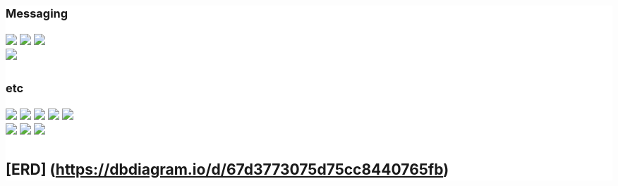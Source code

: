### Messaging

<span>
  <img src="https://img.shields.io/badge/WebSocket-4D4D4D?style=for-the-badge&logo=websocket&logoColor=white"/>
  <img src="https://img.shields.io/badge/react_native-%2320232a.svg?style=for-the-badge&logo=react&logoColor=%2361DAFB">
  </span>
  <img src="https://img.shields.io/badge/Docker-2496ED?style=for-the-badge&logo=Docker&logoColor=white"/>
  <br>
  <img src="https://img.shields.io/badge/JWT-000000?style=for-the-badge&logo=jsonwebtokens&logoColor=white"/>

### etc

<span>
  <img src="https://img.shields.io/badge/html5-E34F26?style=for-the-badge&logo=html5&logoColor=white"/>
  <img src="https://img.shields.io/badge/css3-1572B6?style=for-the-badge&logo=css3&logoColor=white"/>
  <img src="https://img.shields.io/badge/javascript-F7DF1E?style=for-the-badge&logo=javascript&logoColor=white"/>
  <img src="https://img.shields.io/badge/Postman-FF6C37?style=for-the-badge&logo=postman&logoColor=white"/>
  <img src="https://img.shields.io/badge/Gradle-02303A?style=for-the-badge&logo=Gradle&logoColor=white"/>
  <br>
  <img src="https://img.shields.io/badge/Git-F05032?style=for-the-badge&logo=git&logoColor=white"/>
  <img src="https://img.shields.io/badge/Github-181717?style=for-the-badge&logo=github&logoColor=white"/>
  <img src="https://img.shields.io/badge/Discord-%235865F2.svg?style=for-the-badge&logo=discord&logoColor=white"/>
</span>
<br>

## [ERD] (https://dbdiagram.io/d/67d3773075d75cc8440765fb)

